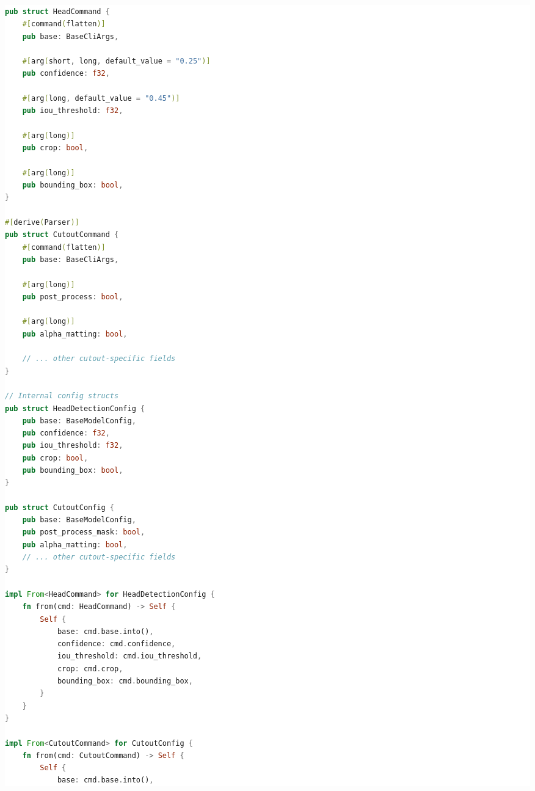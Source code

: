```rust
pub struct HeadCommand {
    #[command(flatten)]
    pub base: BaseCliArgs,

    #[arg(short, long, default_value = "0.25")]
    pub confidence: f32,

    #[arg(long, default_value = "0.45")]
    pub iou_threshold: f32,

    #[arg(long)]
    pub crop: bool,

    #[arg(long)]
    pub bounding_box: bool,
}

#[derive(Parser)]
pub struct CutoutCommand {
    #[command(flatten)]
    pub base: BaseCliArgs,

    #[arg(long)]
    pub post_process: bool,

    #[arg(long)]
    pub alpha_matting: bool,

    // ... other cutout-specific fields
}

// Internal config structs
pub struct HeadDetectionConfig {
    pub base: BaseModelConfig,
    pub confidence: f32,
    pub iou_threshold: f32,
    pub crop: bool,
    pub bounding_box: bool,
}

pub struct CutoutConfig {
    pub base: BaseModelConfig,
    pub post_process_mask: bool,
    pub alpha_matting: bool,
    // ... other cutout-specific fields
}

impl From<HeadCommand> for HeadDetectionConfig {
    fn from(cmd: HeadCommand) -> Self {
        Self {
            base: cmd.base.into(),
            confidence: cmd.confidence,
            iou_threshold: cmd.iou_threshold,
            crop: cmd.crop,
            bounding_box: cmd.bounding_box,
        }
    }
}

impl From<CutoutCommand> for CutoutConfig {
    fn from(cmd: CutoutCommand) -> Self {
        Self {
            base: cmd.base.into(),
```